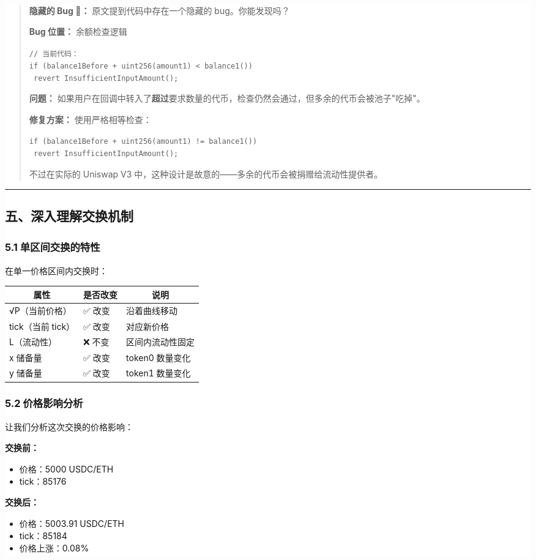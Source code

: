 > **隐藏的 Bug 🐛：** 原文提到代码中存在一个隐藏的 bug。你能发现吗？
> 
> **Bug 位置：** 余额检查逻辑
> 
> ```solidity
> // 当前代码：
> if (balance1Before + uint256(amount1) < balance1())
>  revert InsufficientInputAmount();
> ```
> 
>    **问题：** 如果用户在回调中转入了**超过**要求数量的代币，检查仍然会通过，但多余的代币会被池子"吃掉"。
> 
> **修复方案：** 使用严格相等检查：
> 
> ```solidity
> if (balance1Before + uint256(amount1) != balance1())
>  revert InsufficientInputAmount();
> ```
> 
>    不过在实际的 Uniswap V3 中，这种设计是故意的——多余的代币会被捐赠给流动性提供者。

---

## 五、深入理解交换机制

### 5.1 单区间交换的特性

在单一价格区间内交换时：

| 属性 | 是否改变 | 说明 |
|------|---------|------|
| √P（当前价格） | ✅ 改变 | 沿着曲线移动 |
| tick（当前 tick） | ✅ 改变 | 对应新价格 |
| L（流动性） | ❌ 不变 | 区间内流动性固定 |
| x 储备量 | ✅ 改变 | token0 数量变化 |
| y 储备量 | ✅ 改变 | token1 数量变化 |

### 5.2 价格影响分析

让我们分析这次交换的价格影响：

**交换前：**

- 价格：5000 USDC/ETH
- tick：85176

**交换后：**

- 价格：5003.91 USDC/ETH
- tick：85184
- 价格上涨：0.08%
